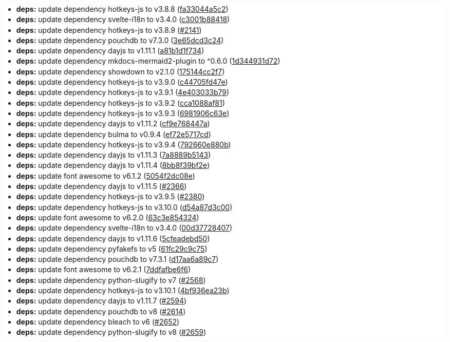 - **deps:** update dependency hotkeys-js to v3.8.8 ([fa33044a5c2](https://github.com/giorginogreg/LibreLingo/commit/fa33044a5c2))
- **deps:** update dependency svelte-i18n to v3.4.0 ([c3001b88418](https://github.com/giorginogreg/LibreLingo/commit/c3001b88418))
- **deps:** update dependency hotkeys-js to v3.8.9 ([#2141](https://github.com/giorginogreg/LibreLingo/pull/2141))
- **deps:** update dependency pouchdb to v7.3.0 ([3e65dcd3c24](https://github.com/giorginogreg/LibreLingo/commit/3e65dcd3c24))
- **deps:** update dependency dayjs to v1.11.1 ([a81b1d1f734](https://github.com/giorginogreg/LibreLingo/commit/a81b1d1f734))
- **deps:** update dependency mkdocs-mermaid2-plugin to ^0.6.0 ([1d344931d72](https://github.com/giorginogreg/LibreLingo/commit/1d344931d72))
- **deps:** update dependency showdown to v2.1.0 ([175144cc2f7](https://github.com/giorginogreg/LibreLingo/commit/175144cc2f7))
- **deps:** update dependency hotkeys-js to v3.9.0 ([c44705fd47e](https://github.com/giorginogreg/LibreLingo/commit/c44705fd47e))
- **deps:** update dependency hotkeys-js to v3.9.1 ([4e403033b79](https://github.com/giorginogreg/LibreLingo/commit/4e403033b79))
- **deps:** update dependency hotkeys-js to v3.9.2 ([cca1088af81](https://github.com/giorginogreg/LibreLingo/commit/cca1088af81))
- **deps:** update dependency hotkeys-js to v3.9.3 ([6981906c63e](https://github.com/giorginogreg/LibreLingo/commit/6981906c63e))
- **deps:** update dependency dayjs to v1.11.2 ([cf9e768447a](https://github.com/giorginogreg/LibreLingo/commit/cf9e768447a))
- **deps:** update dependency bulma to v0.9.4 ([ef72e5717cd](https://github.com/giorginogreg/LibreLingo/commit/ef72e5717cd))
- **deps:** update dependency hotkeys-js to v3.9.4 ([792660e880b](https://github.com/giorginogreg/LibreLingo/commit/792660e880b))
- **deps:** update dependency dayjs to v1.11.3 ([7a8889b5143](https://github.com/giorginogreg/LibreLingo/commit/7a8889b5143))
- **deps:** update dependency dayjs to v1.11.4 ([8bb8f39bf2e](https://github.com/giorginogreg/LibreLingo/commit/8bb8f39bf2e))
- **deps:** update font awesome to v6.1.2 ([5054f2dc08e](https://github.com/giorginogreg/LibreLingo/commit/5054f2dc08e))
- **deps:** update dependency dayjs to v1.11.5 ([#2366](https://github.com/giorginogreg/LibreLingo/pull/2366))
- **deps:** update dependency hotkeys-js to v3.9.5 ([#2380](https://github.com/giorginogreg/LibreLingo/pull/2380))
- **deps:** update dependency hotkeys-js to v3.10.0 ([d54a87d3c00](https://github.com/giorginogreg/LibreLingo/commit/d54a87d3c00))
- **deps:** update font awesome to v6.2.0 ([63c3e854324](https://github.com/giorginogreg/LibreLingo/commit/63c3e854324))
- **deps:** update dependency svelte-i18n to v3.4.0 ([00d37728407](https://github.com/giorginogreg/LibreLingo/commit/00d37728407))
- **deps:** update dependency dayjs to v1.11.6 ([5cfeadebd50](https://github.com/giorginogreg/LibreLingo/commit/5cfeadebd50))
- **deps:** update dependency pyfakefs to v5 ([61fc29c9c75](https://github.com/giorginogreg/LibreLingo/commit/61fc29c9c75))
- **deps:** update dependency pouchdb to v7.3.1 ([d17aa6a89c7](https://github.com/giorginogreg/LibreLingo/commit/d17aa6a89c7))
- **deps:** update font awesome to v6.2.1 ([7ddfafbe6f6](https://github.com/giorginogreg/LibreLingo/commit/7ddfafbe6f6))
- **deps:** update dependency python-slugify to v7 ([#2568](https://github.com/giorginogreg/LibreLingo/pull/2568))
- **deps:** update dependency hotkeys-js to v3.10.1 ([4bf936ea23b](https://github.com/giorginogreg/LibreLingo/commit/4bf936ea23b))
- **deps:** update dependency dayjs to v1.11.7 ([#2594](https://github.com/giorginogreg/LibreLingo/pull/2594))
- **deps:** update dependency pouchdb to v8 ([#2614](https://github.com/giorginogreg/LibreLingo/pull/2614))
- **deps:** update dependency bleach to v6 ([#2652](https://github.com/giorginogreg/LibreLingo/pull/2652))
- **deps:** update dependency python-slugify to v8 ([#2659](https://github.com/giorginogreg/LibreLingo/pull/2659))